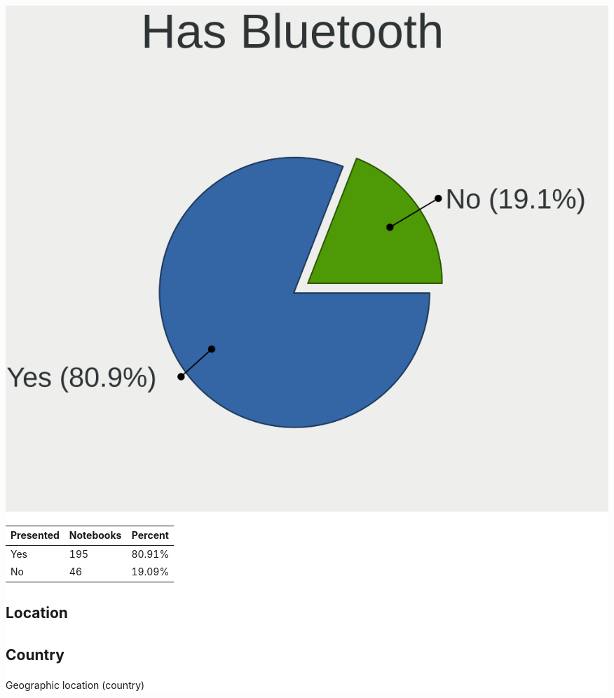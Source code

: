 ![Has Bluetooth](./images/pie_chart_bsd/node_has_bluetooth.svg)


| Presented | Notebooks | Percent |
|-----------|-----------|---------|
| Yes       | 195       | 80.91%  |
| No        | 46        | 19.09%  |

Location
--------

Country
-------

Geographic location (country)
